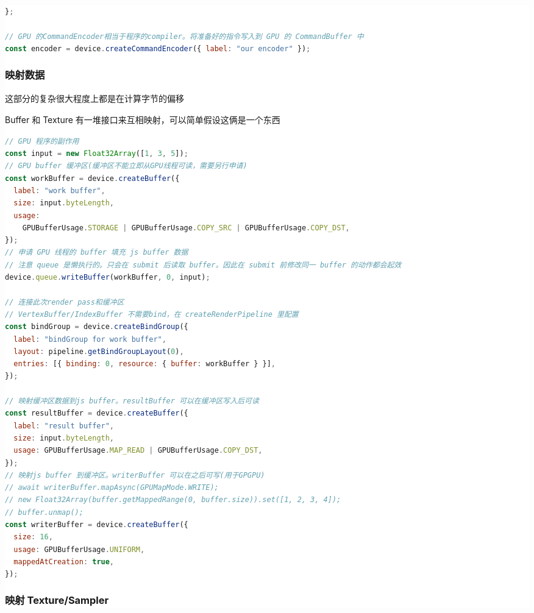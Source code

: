 ```js
};

// GPU 的CommandEncoder相当于程序的compiler。将准备好的指令写入到 GPU 的 CommandBuffer 中
const encoder = device.createCommandEncoder({ label: "our encoder" });
```

### 映射数据

这部分的复杂很大程度上都是在计算字节的偏移

Buffer 和 Texture 有一堆接口来互相映射，可以简单假设这俩是一个东西

```js
// GPU 程序的副作用
const input = new Float32Array([1, 3, 5]);
// GPU buffer 缓冲区(缓冲区不能立即从GPU线程可读，需要另行申请)
const workBuffer = device.createBuffer({
  label: "work buffer",
  size: input.byteLength,
  usage:
    GPUBufferUsage.STORAGE | GPUBufferUsage.COPY_SRC | GPUBufferUsage.COPY_DST,
});
// 申请 GPU 线程的 buffer 填充 js buffer 数据
// 注意 queue 是懒执行的。只会在 submit 后读取 buffer。因此在 submit 前修改同一 buffer 的动作都会起效
device.queue.writeBuffer(workBuffer, 0, input);

// 连接此次render pass和缓冲区
// VertexBuffer/IndexBuffer 不需要bind，在 createRenderPipeline 里配置
const bindGroup = device.createBindGroup({
  label: "bindGroup for work buffer",
  layout: pipeline.getBindGroupLayout(0),
  entries: [{ binding: 0, resource: { buffer: workBuffer } }],
});

// 映射缓冲区数据到js buffer。resultBuffer 可以在缓冲区写入后可读
const resultBuffer = device.createBuffer({
  label: "result buffer",
  size: input.byteLength,
  usage: GPUBufferUsage.MAP_READ | GPUBufferUsage.COPY_DST,
});
// 映射js buffer 到缓冲区。writerBuffer 可以在之后可写(用于GPGPU)
// await writerBuffer.mapAsync(GPUMapMode.WRITE);
// new Float32Array(buffer.getMappedRange(0, buffer.size)).set([1, 2, 3, 4]);
// buffer.unmap();
const writerBuffer = device.createBuffer({
  size: 16,
  usage: GPUBufferUsage.UNIFORM,
  mappedAtCreation: true,
});
```

### 映射 Texture/Sampler
